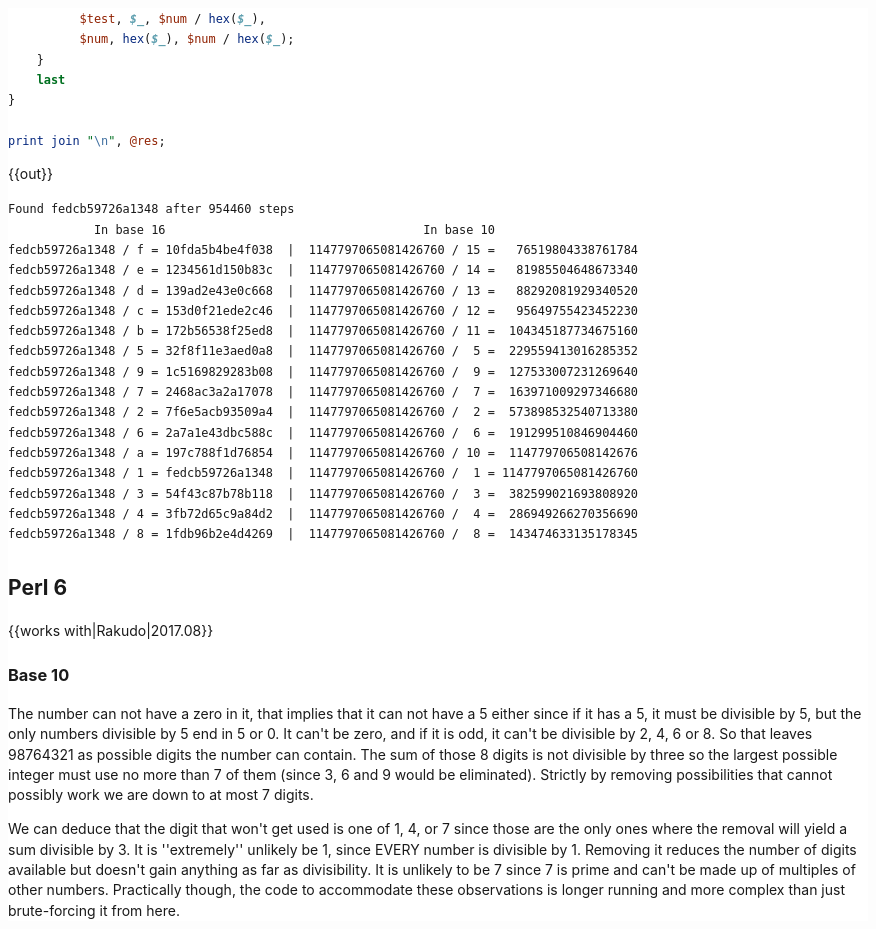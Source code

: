 ```perl
          $test, $_, $num / hex($_),
          $num, hex($_), $num / hex($_);
    }
    last
}

print join "\n", @res;
```

{{out}}

```txt
Found fedcb59726a1348 after 954460 steps
            In base 16                                    In base 10
fedcb59726a1348 / f = 10fda5b4be4f038  |  1147797065081426760 / 15 =   76519804338761784
fedcb59726a1348 / e = 1234561d150b83c  |  1147797065081426760 / 14 =   81985504648673340
fedcb59726a1348 / d = 139ad2e43e0c668  |  1147797065081426760 / 13 =   88292081929340520
fedcb59726a1348 / c = 153d0f21ede2c46  |  1147797065081426760 / 12 =   95649755423452230
fedcb59726a1348 / b = 172b56538f25ed8  |  1147797065081426760 / 11 =  104345187734675160
fedcb59726a1348 / 5 = 32f8f11e3aed0a8  |  1147797065081426760 /  5 =  229559413016285352
fedcb59726a1348 / 9 = 1c5169829283b08  |  1147797065081426760 /  9 =  127533007231269640
fedcb59726a1348 / 7 = 2468ac3a2a17078  |  1147797065081426760 /  7 =  163971009297346680
fedcb59726a1348 / 2 = 7f6e5acb93509a4  |  1147797065081426760 /  2 =  573898532540713380
fedcb59726a1348 / 6 = 2a7a1e43dbc588c  |  1147797065081426760 /  6 =  191299510846904460
fedcb59726a1348 / a = 197c788f1d76854  |  1147797065081426760 / 10 =  114779706508142676
fedcb59726a1348 / 1 = fedcb59726a1348  |  1147797065081426760 /  1 = 1147797065081426760
fedcb59726a1348 / 3 = 54f43c87b78b118  |  1147797065081426760 /  3 =  382599021693808920
fedcb59726a1348 / 4 = 3fb72d65c9a84d2  |  1147797065081426760 /  4 =  286949266270356690
fedcb59726a1348 / 8 = 1fdb96b2e4d4269  |  1147797065081426760 /  8 =  143474633135178345
```



## Perl 6

{{works with|Rakudo|2017.08}}


### Base 10


The number can not have a zero in it, that implies that it can not have a 5 either since if it has a 5, it must be divisible by 5, but the only numbers divisible by 5 end in 5 or 0. It can't be zero, and if it is odd, it can't be divisible by 2, 4, 6 or 8. So that leaves 98764321 as possible digits the number can contain. The sum of those 8 digits is not divisible by three so the largest possible integer must use no more than 7 of them (since 3, 6 and 9 would be eliminated). Strictly by removing possibilities that cannot possibly work we are down to at most 7 digits.

We can deduce that the digit that won't get used is one of 1, 4, or 7 since those are the only ones where the removal will yield a sum divisible by 3. It is ''extremely'' unlikely be 1, since EVERY number is divisible by 1. Removing it reduces the number of digits available but doesn't gain anything as far as divisibility. It is unlikely to be 7 since 7 is prime and can't be made up of multiples of other numbers. Practically though, the code to accommodate these observations is longer running and more complex than just brute-forcing it from here.

